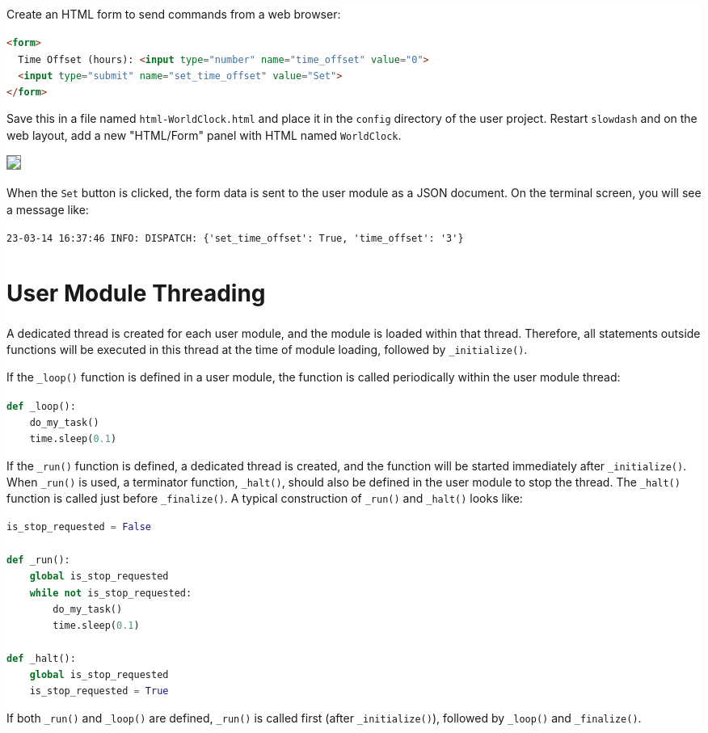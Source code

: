 Create an HTML form to send commands from a web browser:
```html
<form>
  Time Offset (hours): <input type="number" name="time_offset" value="0">
  <input type="submit" name="set_time_offset" value="Set">
</form>
```
Save this in a file named `html-WorldClock.html` and place it in the `config` directory of the user project.
Restart `slowdash` and on the web layout, add a new "HTML/Form" panel with HTML named `WorldClock`.

<img src="fig/UserModule-Dispatcher.png" style="width:70%;border:thin solid gray">

When the `Set` button is clicked, the form data is sent to the user module as a JSON document. On the terminal screen, you will see a message like:
```
23-03-14 16:37:46 INFO: DISPATCH: {'set_time_offset': True, 'time_offset': '3'}
```

# User Module Threading
A dedicated thread is created for each user module, and the module is loaded within that thread. 
Therefore, all statements outside functions will be executed in this thread at the time of module loading, followed by `_initialize()`. 

If the `_loop()` function is defined in a user module, the function is called periodically within the user module thread:
```python
def _loop():
    do_my_task()
    time.sleep(0.1)
```

If the `_run()` function is defined, a dedicated thread is created, and the function will be started immediately after `_initialize()`. 
When `_run()` is used, a terminator function, `_halt()`, should also be defined in the user module to stop the thread. 
The `_halt()` function is called just before `_finalize()`. 
A typical construction of `_run()` and `_halt()` looks like:
```python
is_stop_requested = False

def _run():
    global is_stop_requested
    while not is_stop_requested:
        do_my_task()
        time.sleep(0.1)

def _halt():
    global is_stop_requested
    is_stop_requested = True    
```

If both `_run()` and `_loop()` are defined, `_run()` is called first (after `_initialize()`), followed by `_loop()` and `_finalize()`.
